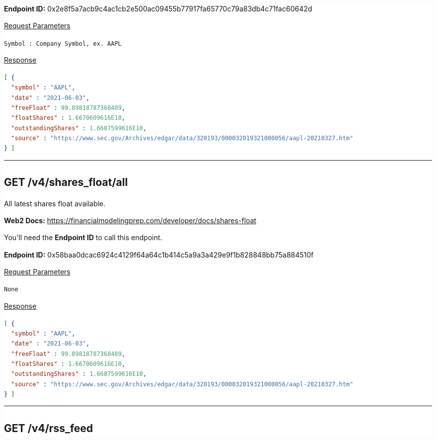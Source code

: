 **Endpoint ID:** 0x2e8f5a7acb9c4ac1cb2e500ac09455b77917fa65770c79a83db4c71fac60642d

[Request Parameters](https://docs.api3.org/pre-alpha/protocols/request-response/request.html#request-parameters)

```solidity
Symbol : Company Symbol, ex. AAPL
```

[Response](https://docs.api3.org/pre-alpha/airnode/specifications/reserved-parameters.html#path)

```json
[ {
  "symbol" : "AAPL",
  "date" : "2021-06-03",
  "freeFloat" : 99.89818787368489,
  "floatShares" : 1.6670609616E10,
  "outstandingShares" : 1.6687599616E10,
  "source" : "https://www.sec.gov/Archives/edgar/data/320193/000032019321000056/aapl-20210327.htm"
} ]
```
----
## GET /v4/shares_float/all <a name="0x58baa0dcac6924c4129f64a64c1b414c5a9a3a429e9f1b828848bb75a884510f"></a>

All latest shares float available.

**Web2 Docs:** https://financialmodelingprep.com/developer/docs/shares-float

You'll need the **Endpoint ID** to call this endpoint.

**Endpoint ID:** 0x58baa0dcac6924c4129f64a64c1b414c5a9a3a429e9f1b828848bb75a884510f

[Request Parameters](https://docs.api3.org/pre-alpha/protocols/request-response/request.html#request-parameters)

```solidity
None
```

[Response](https://docs.api3.org/pre-alpha/airnode/specifications/reserved-parameters.html#path)

```json
[ {
  "symbol" : "AAPL",
  "date" : "2021-06-03",
  "freeFloat" : 99.89818787368489,
  "floatShares" : 1.6670609616E10,
  "outstandingShares" : 1.6687599616E10,
  "source" : "https://www.sec.gov/Archives/edgar/data/320193/000032019321000056/aapl-20210327.htm"
} ]
```
----
## GET /v4/rss_feed <a name="0x4f4516e2cc48556fcba36e80eab3baed1e0a012d237c52befce6099e7cafe084"></a>
